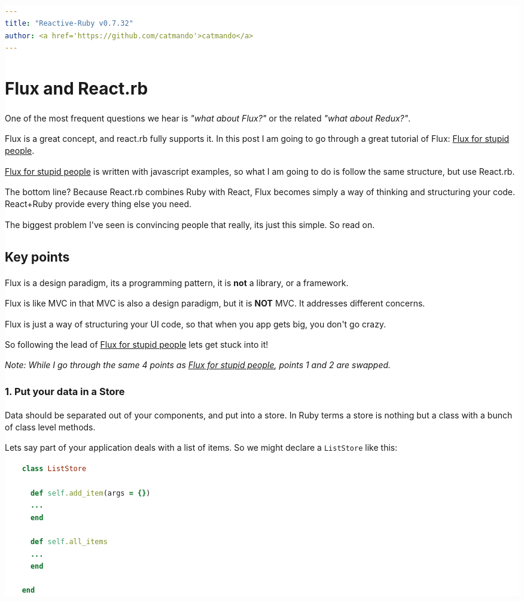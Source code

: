```yaml
---
title: "Reactive-Ruby v0.7.32"
author: <a href='https://github.com/catmando'>catmando</a>
---
```


# Flux and React.rb

One of the most frequent questions we hear is *"what about Flux?"* or the related *"what about Redux?"*. 

Flux is a great concept, and react.rb fully supports it.
In this post I am going to go through a great tutorial of Flux:
[Flux for stupid people](http://blog.andrewray.me/flux-for-stupid-people/).

[Flux for stupid people](http://blog.andrewray.me/flux-for-stupid-people/) is written with javascript examples,
so what I am going to do is follow the same structure, but use React.rb.  

The bottom line?  Because React.rb combines Ruby with React, 
Flux becomes simply a way of thinking and structuring your code.  React+Ruby provide every thing else you need.

The biggest problem I've seen is convincing people that really, its just this simple.  So read on.

## Key points ##

Flux is a design paradigm, its a programming pattern, it is **not** a library, or a framework.

Flux is like MVC in that MVC is also a design paradigm, but it is **NOT** MVC.  It addresses different concerns.

Flux is just a way of structuring your UI code, so that when you app gets big, you don't go crazy.

So following the lead of [Flux for stupid people](http://blog.andrewray.me/flux-for-stupid-people/) lets get stuck into it!

*Note: While I go through the same 4 points as [Flux for stupid people](http://blog.andrewray.me/flux-for-stupid-people/), 
points 1 and 2 are swapped.*

### 1. Put your data in a Store

Data should be separated out of your components, and put into a store.  In Ruby terms a store is nothing but a class
with a bunch of class level methods.  

Lets say part of your application deals with a list of items.  So we might declare a `ListStore` like this:

```ruby
    class ListStore
    
      def self.add_item(args = {})
      ...
      end
      
      def self.all_items
      ...
      end
      
    end
```
